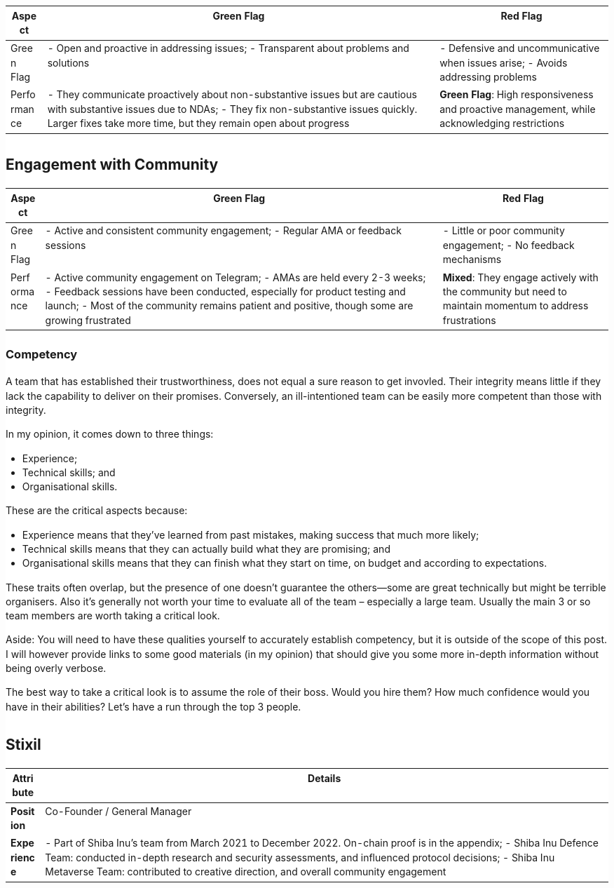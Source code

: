 | Aspect      | Green Flag                                                                                                                                                                                                                    | Red Flag                                                                                       |
| ----------- | ----------------------------------------------------------------------------------------------------------------------------------------------------------------------------------------------------------------------------- | ---------------------------------------------------------------------------------------------- |
| Green Flag  | - Open and proactive in addressing issues; - Transparent about problems and solutions                                                                                                                                         | - Defensive and uncommunicative when issues arise; - Avoids addressing problems                |
| Performance | - They communicate proactively about non-substantive issues but are cautious with substantive issues due to NDAs; - They fix non-substantive issues quickly. Larger fixes take more time, but they remain open about progress | **Green Flag**: High responsiveness and proactive management, while acknowledging restrictions |

## Engagement with Community

| Aspect      | Green Flag                                                                                                                                                                                                                                               | Red Flag                                                                                                 |
| ----------- | -------------------------------------------------------------------------------------------------------------------------------------------------------------------------------------------------------------------------------------------------------- | -------------------------------------------------------------------------------------------------------- |
| Green Flag  | - Active and consistent community engagement; - Regular AMA or feedback sessions                                                                                                                                                                         | - Little or poor community engagement; - No feedback mechanisms                                          |
| Performance | - Active community engagement on Telegram; - AMAs are held every 2-3 weeks; - Feedback sessions have been conducted, especially for product testing and launch; - Most of the community remains patient and positive, though some are growing frustrated | **Mixed**: They engage actively with the community but need to maintain momentum to address frustrations |

### Competency

A team that has established their trustworthiness, does not equal a sure reason to get invovled. Their integrity means little if they lack the capability to deliver on their promises. Conversely, an ill-intentioned team can be easily more competent than those with integrity.

In my opinion, it comes down to three things:

- Experience;
- Technical skills; and
- Organisational skills.

These are the critical aspects because:

- Experience means that they’ve learned from past mistakes, making success that much more likely;
- Technical skills means that they can actually build what they are promising; and
- Organisational skills means that they can finish what they start on time, on budget and according to expectations.

These traits often overlap, but the presence of one doesn’t guarantee the others—some are great technically but might be terrible organisers. Also it’s generally not worth your time to evaluate all of the team – especially a large team. Usually the main 3 or so team members are worth taking a critical look.

Aside: You will need to have these qualities yourself to accurately establish competency, but it is outside of the scope of this post. I will however provide links to some good materials (in my opinion) that should give you some more in-depth information without being overly verbose.

The best way to take a critical look is to assume the role of their boss. Would you hire them? How much confidence would you have in their abilities? Let’s have a run through the top 3 people.

## Stixil

| Attribute                 | Details                                                                                                                                                                                                                                                                                                            |
| ------------------------- | ------------------------------------------------------------------------------------------------------------------------------------------------------------------------------------------------------------------------------------------------------------------------------------------------------------------ |
| **Position**              | Co-Founder / General Manager                                                                                                                                                                                                                                                                                       |
| **Experience**            | - Part of Shiba Inu’s team from March 2021 to December 2022. On-chain proof is in the appendix; - Shiba Inu Defence Team: conducted in-depth research and security assessments, and influenced protocol decisions; - Shiba Inu Metaverse Team: contributed to creative direction, and overall community engagement |